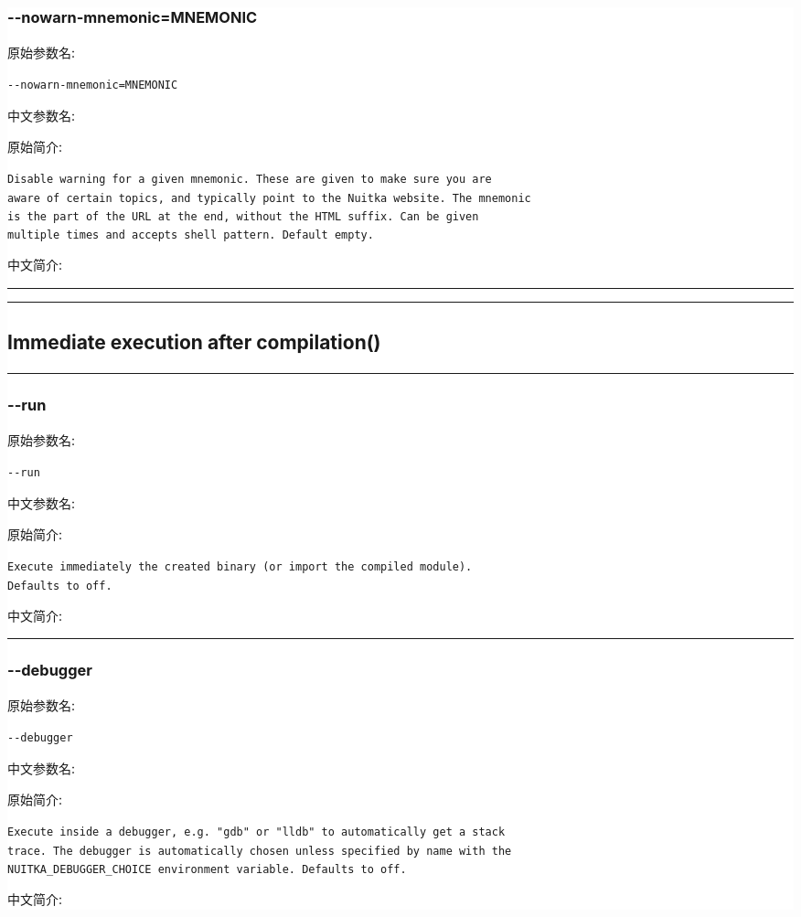 ### --nowarn-mnemonic=MNEMONIC

原始参数名:
```
--nowarn-mnemonic=MNEMONIC
```
中文参数名:
```

```
原始简介:
```
Disable warning for a given mnemonic. These are given to make sure you are
aware of certain topics, and typically point to the Nuitka website. The mnemonic
is the part of the URL at the end, without the HTML suffix. Can be given
multiple times and accepts shell pattern. Default empty.
```
中文简介:
```

```

---

---
## Immediate execution after compilation()

---
### --run

原始参数名:
```
--run
```
中文参数名:
```

```
原始简介:
```
Execute immediately the created binary (or import the compiled module).
Defaults to off.
```
中文简介:
```

```

---
### --debugger

原始参数名:
```
--debugger
```
中文参数名:
```

```
原始简介:
```
Execute inside a debugger, e.g. "gdb" or "lldb" to automatically get a stack
trace. The debugger is automatically chosen unless specified by name with the
NUITKA_DEBUGGER_CHOICE environment variable. Defaults to off.
```
中文简介:
```
```